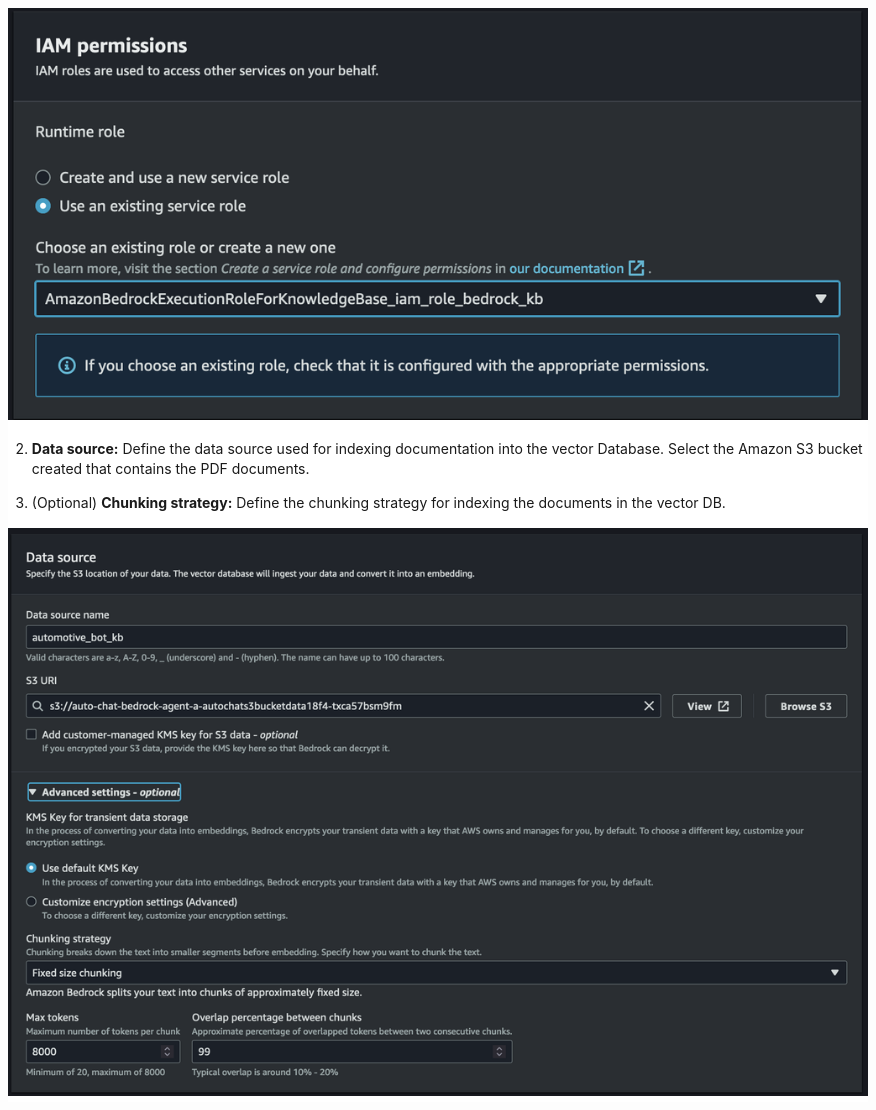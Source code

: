 ![](./images/knowledge_base_setup_2.png)

2. **Data source:** Define the data source used for indexing documentation into the vector Database. Select the Amazon S3 bucket created that contains the PDF documents.

3. (Optional) **Chunking strategy:** Define the chunking strategy for indexing the documents in the vector DB.

![](./images/knowledge_base_setup_3.png)
